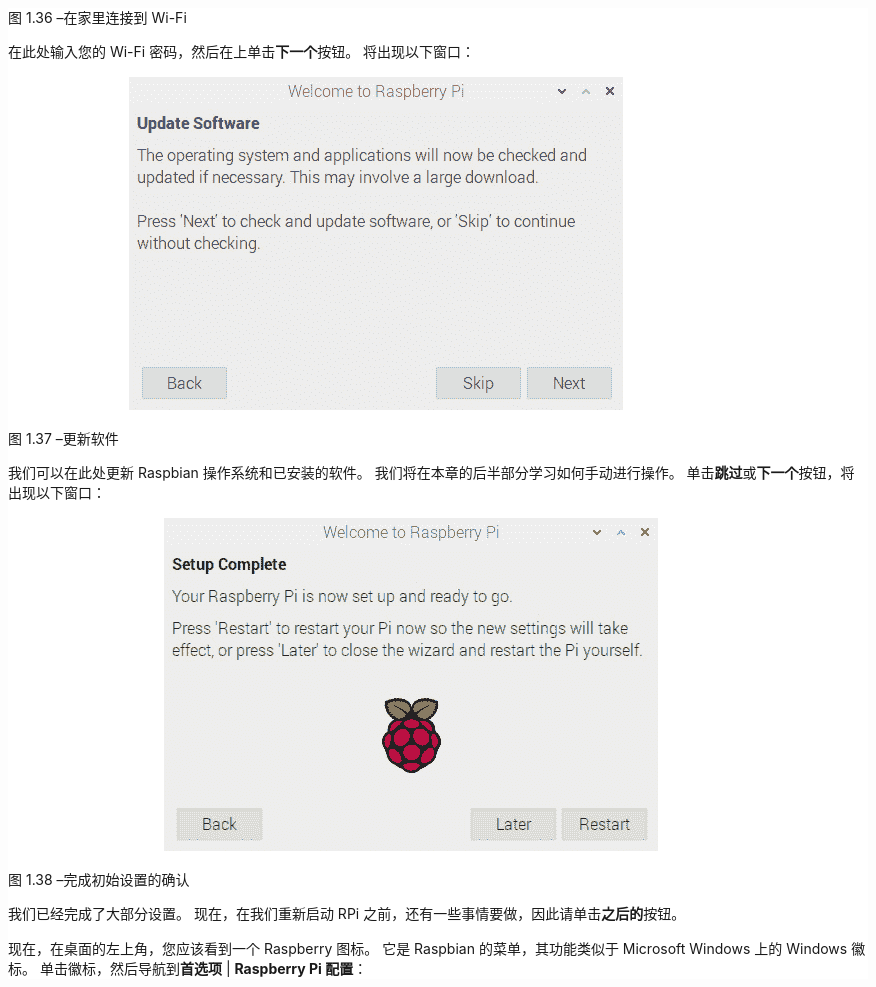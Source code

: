 图 1.36 –在家里连接到 Wi-Fi

在此处输入您的 Wi-Fi 密码，然后在上单击**下一个**按钮。 将出现以下窗口：

![Figure 37: Update Software ](img/B16208_01_37.jpg)

图 1.37 –更新软件

我们可以在此处更新 Raspbian 操作系统和已安装的软件。 我们将在本章的后半部分学习如何手动进行操作。 单击**跳过**或**下一个**按钮，将出现以下窗口：

![Figure 38: Confirmation of completing the initial setup ](img/B16208_01_38.jpg)

图 1.38 –完成初始设置的确认

我们已经完成了大部分设置。 现在，在我们重新启动 RPi 之前，还有一些事情要做，因此请单击**之后的**按钮。

现在，在桌面的左上角，您应该看到一个 Raspberry 图标。 它是 Raspbian 的菜单，其功能类似于 Microsoft Windows 上的 Windows 徽标。 单击徽标，然后导航到**首选项** | **Raspberry Pi 配置**：

